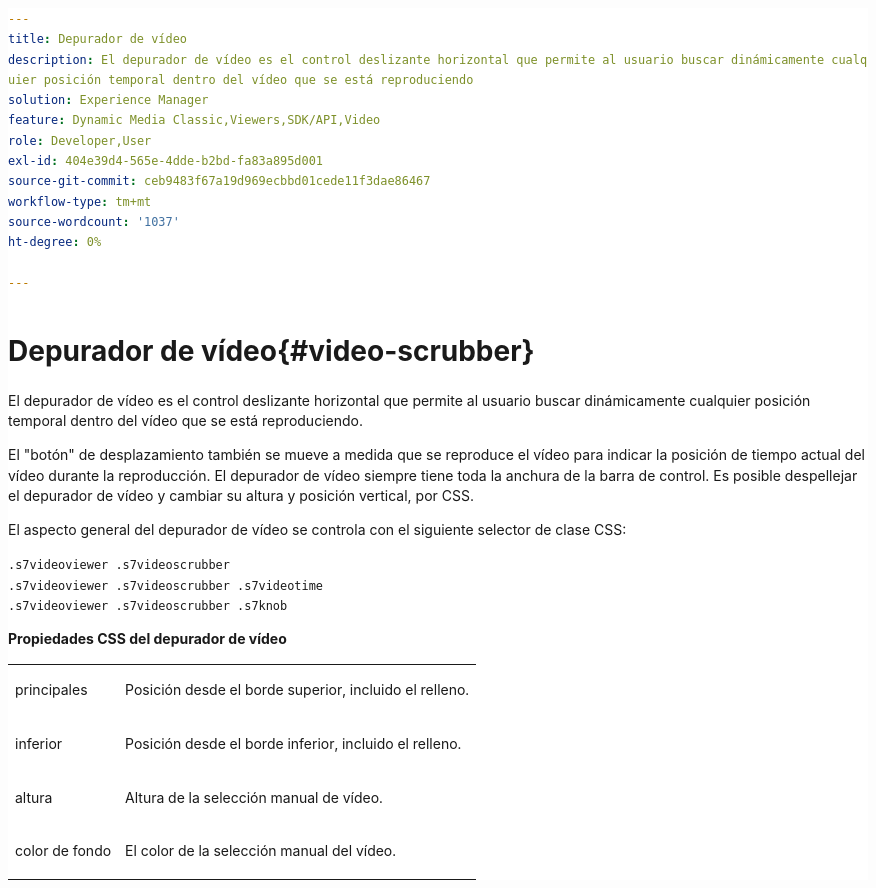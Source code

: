 ```yaml
---
title: Depurador de vídeo
description: El depurador de vídeo es el control deslizante horizontal que permite al usuario buscar dinámicamente cualquier posición temporal dentro del vídeo que se está reproduciendo
solution: Experience Manager
feature: Dynamic Media Classic,Viewers,SDK/API,Video
role: Developer,User
exl-id: 404e39d4-565e-4dde-b2bd-fa83a895d001
source-git-commit: ceb9483f67a19d969ecbbd01cede11f3dae86467
workflow-type: tm+mt
source-wordcount: '1037'
ht-degree: 0%

---
```


# Depurador de vídeo{#video-scrubber}

El depurador de vídeo es el control deslizante horizontal que permite al usuario buscar dinámicamente cualquier posición temporal dentro del vídeo que se está reproduciendo.



El &quot;botón&quot; de desplazamiento también se mueve a medida que se reproduce el vídeo para indicar la posición de tiempo actual del vídeo durante la reproducción. El depurador de vídeo siempre tiene toda la anchura de la barra de control. Es posible despellejar el depurador de vídeo y cambiar su altura y posición vertical, por CSS.

El aspecto general del depurador de vídeo se controla con el siguiente selector de clase CSS:

```
.s7videoviewer .s7videoscrubber 
.s7videoviewer .s7videoscrubber .s7videotime 
.s7videoviewer .s7videoscrubber .s7knob
```

**Propiedades CSS del depurador de vídeo**

<table id="table_C48C56E696304C9BAFEE71BA9EA9A174"> 
 <tbody> 
  <tr> 
   <td colname="col1"> <p> <span class="codeph"> </span> principales </p> </td> 
   <td colname="col2"> <p>Posición desde el borde superior, incluido el relleno. </p> </td> 
  </tr> 
  <tr> 
   <td colname="col1"> <p> <span class="codeph"> inferior </span> </p> </td> 
   <td colname="col2"> <p> Posición desde el borde inferior, incluido el relleno. </p> </td> 
  </tr> 
  <tr> 
   <td colname="col1"> <p> <span class="codeph"> altura </span> </p> </td> 
   <td colname="col2"> <p>Altura de la selección manual de vídeo. </p> </td> 
  </tr> 
  <tr> 
   <td colname="col1"> <p> <span class="codeph"> color de fondo </span> </p> </td> 
   <td colname="col2"> <p>El color de la selección manual del vídeo. </p> </td> 
  </tr> 
 </tbody> 
</table>
